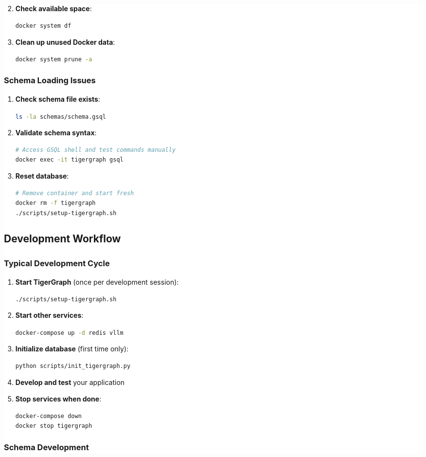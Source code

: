 2. **Check available space**:
   ```bash
   docker system df
   ```

3. **Clean up unused Docker data**:
   ```bash
   docker system prune -a
   ```

### Schema Loading Issues

1. **Check schema file exists**:
   ```bash
   ls -la schemas/schema.gsql
   ```

2. **Validate schema syntax**:
   ```bash
   # Access GSQL shell and test commands manually
   docker exec -it tigergraph gsql
   ```

3. **Reset database**:
   ```bash
   # Remove container and start fresh
   docker rm -f tigergraph
   ./scripts/setup-tigergraph.sh
   ```

## Development Workflow

### Typical Development Cycle

1. **Start TigerGraph** (once per development session):
   ```bash
   ./scripts/setup-tigergraph.sh
   ```

2. **Start other services**:
   ```bash
   docker-compose up -d redis vllm
   ```

3. **Initialize database** (first time only):
   ```bash
   python scripts/init_tigergraph.py
   ```

4. **Develop and test** your application

5. **Stop services when done**:
   ```bash
   docker-compose down
   docker stop tigergraph
   ```

### Schema Development
